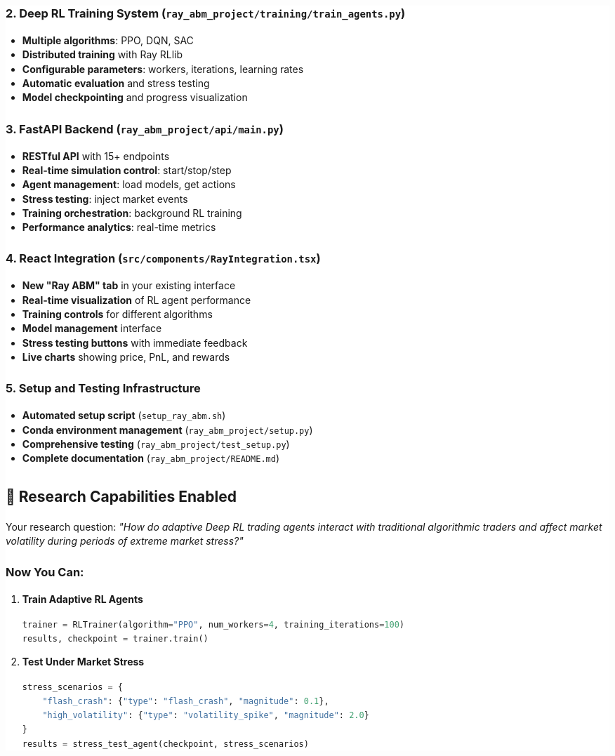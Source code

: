 ### 2. **Deep RL Training System** (`ray_abm_project/training/train_agents.py`)
- **Multiple algorithms**: PPO, DQN, SAC
- **Distributed training** with Ray RLlib
- **Configurable parameters**: workers, iterations, learning rates
- **Automatic evaluation** and stress testing
- **Model checkpointing** and progress visualization

### 3. **FastAPI Backend** (`ray_abm_project/api/main.py`)
- **RESTful API** with 15+ endpoints
- **Real-time simulation control**: start/stop/step
- **Agent management**: load models, get actions
- **Stress testing**: inject market events
- **Training orchestration**: background RL training
- **Performance analytics**: real-time metrics

### 4. **React Integration** (`src/components/RayIntegration.tsx`)
- **New "Ray ABM" tab** in your existing interface
- **Real-time visualization** of RL agent performance
- **Training controls** for different algorithms
- **Model management** interface
- **Stress testing buttons** with immediate feedback
- **Live charts** showing price, PnL, and rewards

### 5. **Setup and Testing Infrastructure**
- **Automated setup script** (`setup_ray_abm.sh`)
- **Conda environment management** (`ray_abm_project/setup.py`)
- **Comprehensive testing** (`ray_abm_project/test_setup.py`)
- **Complete documentation** (`ray_abm_project/README.md`)

## 🎯 Research Capabilities Enabled

Your research question: *"How do adaptive Deep RL trading agents interact with traditional algorithmic traders and affect market volatility during periods of extreme market stress?"*

### **Now You Can:**

1. **Train Adaptive RL Agents**
   ```python
   trainer = RLTrainer(algorithm="PPO", num_workers=4, training_iterations=100)
   results, checkpoint = trainer.train()
   ```

2. **Test Under Market Stress**
   ```python
   stress_scenarios = {
       "flash_crash": {"type": "flash_crash", "magnitude": 0.1},
       "high_volatility": {"type": "volatility_spike", "magnitude": 2.0}
   }
   results = stress_test_agent(checkpoint, stress_scenarios)
   ```
